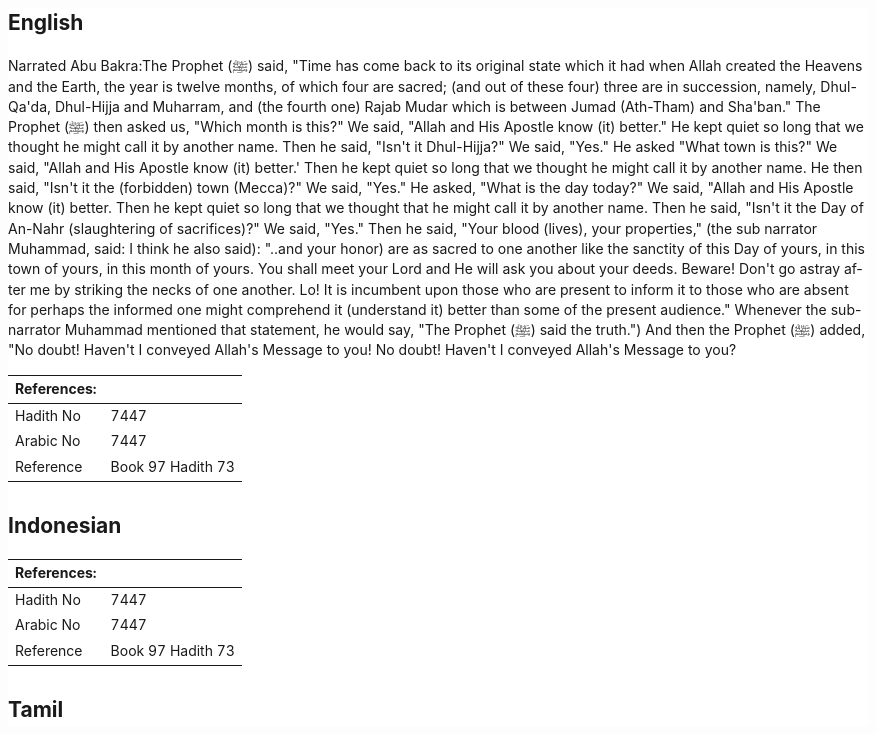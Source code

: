 ## English


<div dir="ltr" lang="en" style={{fontSize:'larger',backgroundColor:'#f8f9fa',padding:20}}>
Narrated Abu Bakra:The Prophet (ﷺ) said, "Time has come back to its original state which it had when Allah created the Heavens and the Earth, the year is twelve months, of which four are sacred; (and out of these four) three are in succession, namely, Dhul-Qa'da, Dhul-Hijja and Muharram, and (the fourth one) Rajab Mudar which is between Jumad (Ath-Tham) and Sha'ban." The Prophet (ﷺ) then asked us, "Which month is this?" We said, "Allah and His Apostle know (it) better." He kept quiet so long that we thought he might call it by another name. Then he said, "Isn't it Dhul-Hijja?" We said, "Yes." He asked "What town is this?" We said, "Allah and His Apostle know (it) better.' Then he kept quiet so long that we thought he might call it by another name. He then said, "Isn't it the (forbidden) town (Mecca)?" We said, "Yes." He asked, "What is the day today?" We said, "Allah and His Apostle know (it) better. Then he kept quiet so long that we thought that he might call it by another name. Then he said, "Isn't it the Day of An-Nahr (slaughtering of sacrifices)?" We said, "Yes." Then he said, "Your blood (lives), your properties," (the sub narrator Muhammad, said: I think he also said): "..and your honor) are as sacred to one another like the sanctity of this Day of yours, in this town of yours, in this month of yours. You shall meet your Lord and He will ask you about your deeds. Beware! Don't go astray after me by striking the necks of one another. Lo! It is incumbent upon those who are present to inform it to those who are absent for perhaps the informed one might comprehend it (understand it) better than some of the present audience." Whenever the sub-narrator Muhammad mentioned that statement, he would say, "The Prophet (ﷺ) said the truth.") And then the Prophet (ﷺ) added, "No doubt! Haven't I conveyed Allah's Message to you! No doubt! Haven't I conveyed Allah's Message to you?
</div>
<div style={{backgroundColor:'#f8f9fa',padding:20, marginBottom: 10}}><table> <thead> <tr> <th>References:</th> <th></th> </tr> </thead> <tbody><tr><td>Hadith No</td><td>7447</td></tr><tr><td>Arabic No</td><td>7447</td></tr><tr><td>Reference</td><td>Book 97 Hadith 73</td></tr></tbody></table></div>

## Indonesian


<div dir="ltr" lang="id" style={{fontSize:'larger',backgroundColor:'#f8f9fa',padding:20}}>

</div>
<div style={{backgroundColor:'#f8f9fa',padding:20, marginBottom: 10}}><table> <thead> <tr> <th>References:</th> <th></th> </tr> </thead> <tbody><tr><td>Hadith No</td><td>7447</td></tr><tr><td>Arabic No</td><td>7447</td></tr><tr><td>Reference</td><td>Book 97 Hadith 73</td></tr></tbody></table></div>

## Tamil


<div dir="ltr" lang="ta" style={{fontSize:'larger',backgroundColor:'#f8f9fa',padding:20}}>